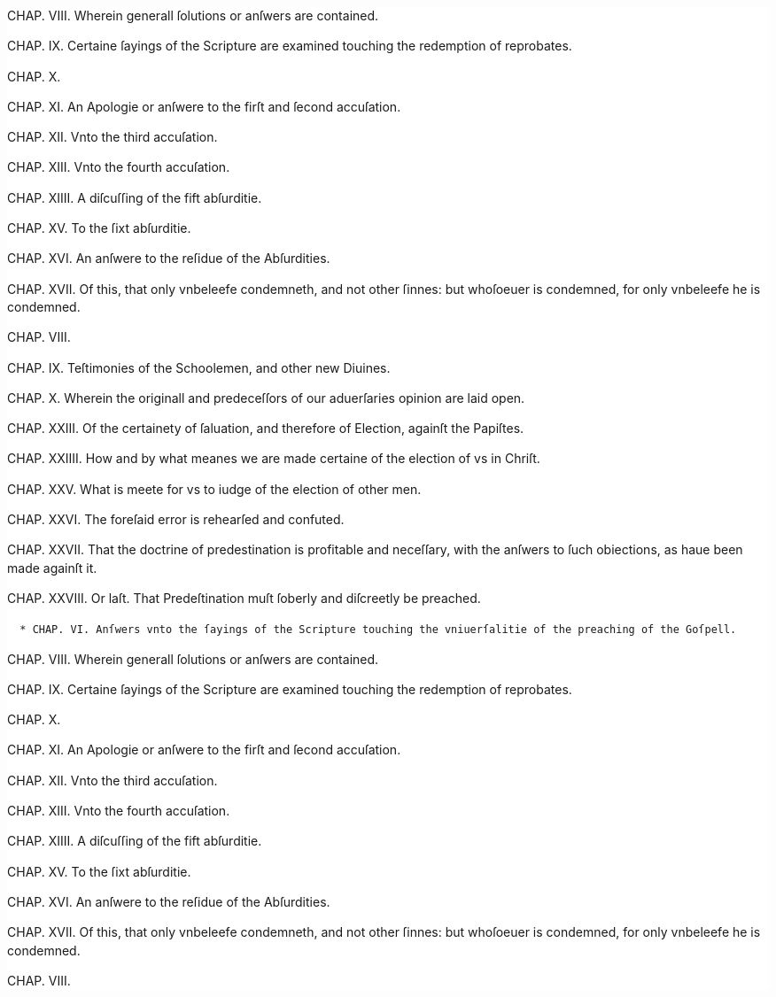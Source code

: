 CHAP. VIII. Wherein generall ſolutions or anſwers are contained.

CHAP. IX. Certaine ſayings of the Scripture are examined touching the redemption of reprobates.

CHAP. X.

CHAP. XI. An Apologie or anſwere to the firſt and ſecond accuſation.

CHAP. XII. Vnto the third accuſation.

CHAP. XIII. Vnto the fourth accuſation.

CHAP. XIIII. A diſcuſſing of the fift abſurditie.

CHAP. XV. To the ſixt abſurditie.

CHAP. XVI. An anſwere to the reſidue of the Abſurdities.

CHAP. XVII. Of this, that only vnbeleefe condemneth, and not other ſinnes: but whoſoeuer is condemned, for only vnbeleefe he is condemned.

CHAP. VIII.

CHAP. IX. Teſtimonies of the Schoolemen, and other new Diuines.

CHAP. X. Wherein the originall and predeceſſors of our aduerſaries opinion are laid open.

CHAP. XXIII. Of the certainety of ſaluation, and therefore of Election, againſt the Papiſtes.

CHAP. XXIIII. How and by what meanes we are made certaine of the election of vs in Chriſt.

CHAP. XXV. What is meete for vs to iudge of the election of other men.

CHAP. XXVI. The foreſaid error is rehearſed and confuted.

CHAP. XXVII. That the doctrine of predestination is profitable and neceſſary, with the anſwers to ſuch obiections, as haue been made againſt it.

CHAP. XXVIII. Or laſt. That Predeſtination muſt ſoberly and diſcreetly be preached.

      * CHAP. VI. Anſwers vnto the ſayings of the Scripture touching the vniuerſalitie of the preaching of the Goſpell.

CHAP. VIII. Wherein generall ſolutions or anſwers are contained.

CHAP. IX. Certaine ſayings of the Scripture are examined touching the redemption of reprobates.

CHAP. X.

CHAP. XI. An Apologie or anſwere to the firſt and ſecond accuſation.

CHAP. XII. Vnto the third accuſation.

CHAP. XIII. Vnto the fourth accuſation.

CHAP. XIIII. A diſcuſſing of the fift abſurditie.

CHAP. XV. To the ſixt abſurditie.

CHAP. XVI. An anſwere to the reſidue of the Abſurdities.

CHAP. XVII. Of this, that only vnbeleefe condemneth, and not other ſinnes: but whoſoeuer is condemned, for only vnbeleefe he is condemned.

CHAP. VIII.
